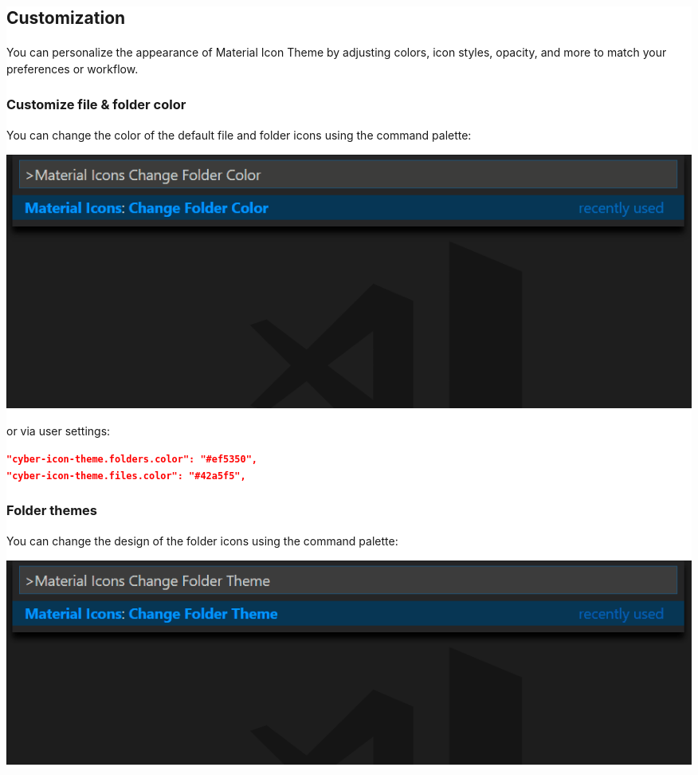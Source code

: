 ## Customization

You can personalize the appearance of Material Icon Theme by adjusting colors, icon styles, opacity, and more to match your preferences or workflow.

### Customize file & folder color

You can change the color of the default file and folder icons using the command palette:

![custom folder colors](https://raw.githubusercontent.com/waheeb71/vscode-cyber-icon-theme/main/images/set-folder-color.gif)

or via user settings:

```json
"cyber-icon-theme.folders.color": "#ef5350",
"cyber-icon-theme.files.color": "#42a5f5",
```

### Folder themes

You can change the design of the folder icons using the command palette:

![folder themes](https://raw.githubusercontent.com/waheeb71/vscode-cyber-icon-theme/main/images/set-folder-theme.gif)

